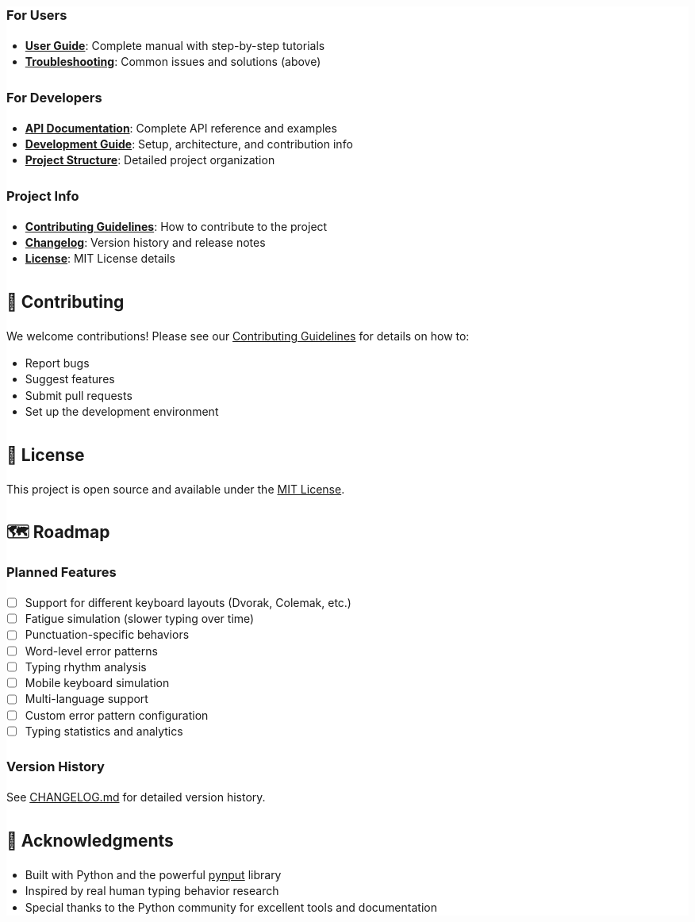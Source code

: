 ### For Users
- **[User Guide](docs/USER_GUIDE.md)**: Complete manual with step-by-step tutorials
- **[Troubleshooting](#-troubleshooting)**: Common issues and solutions (above)

### For Developers
- **[API Documentation](docs/API.md)**: Complete API reference and examples
- **[Development Guide](docs/DEVELOPMENT.md)**: Setup, architecture, and contribution info
- **[Project Structure](docs/PROJECT_STRUCTURE.md)**: Detailed project organization

### Project Info
- **[Contributing Guidelines](CONTRIBUTING.md)**: How to contribute to the project
- **[Changelog](CHANGELOG.md)**: Version history and release notes
- **[License](LICENSE)**: MIT License details

## 🤝 Contributing

We welcome contributions! Please see our [Contributing Guidelines](CONTRIBUTING.md) for details on how to:
- Report bugs
- Suggest features
- Submit pull requests
- Set up the development environment

## 📝 License

This project is open source and available under the [MIT License](LICENSE).

## 🗺️ Roadmap

### Planned Features
- [ ] Support for different keyboard layouts (Dvorak, Colemak, etc.)
- [ ] Fatigue simulation (slower typing over time)
- [ ] Punctuation-specific behaviors
- [ ] Word-level error patterns
- [ ] Typing rhythm analysis
- [ ] Mobile keyboard simulation
- [ ] Multi-language support
- [ ] Custom error pattern configuration
- [ ] Typing statistics and analytics

### Version History
See [CHANGELOG.md](CHANGELOG.md) for detailed version history.

## 🙏 Acknowledgments

- Built with Python and the powerful [pynput](https://github.com/moses-palmer/pynput) library
- Inspired by real human typing behavior research
- Special thanks to the Python community for excellent tools and documentation
